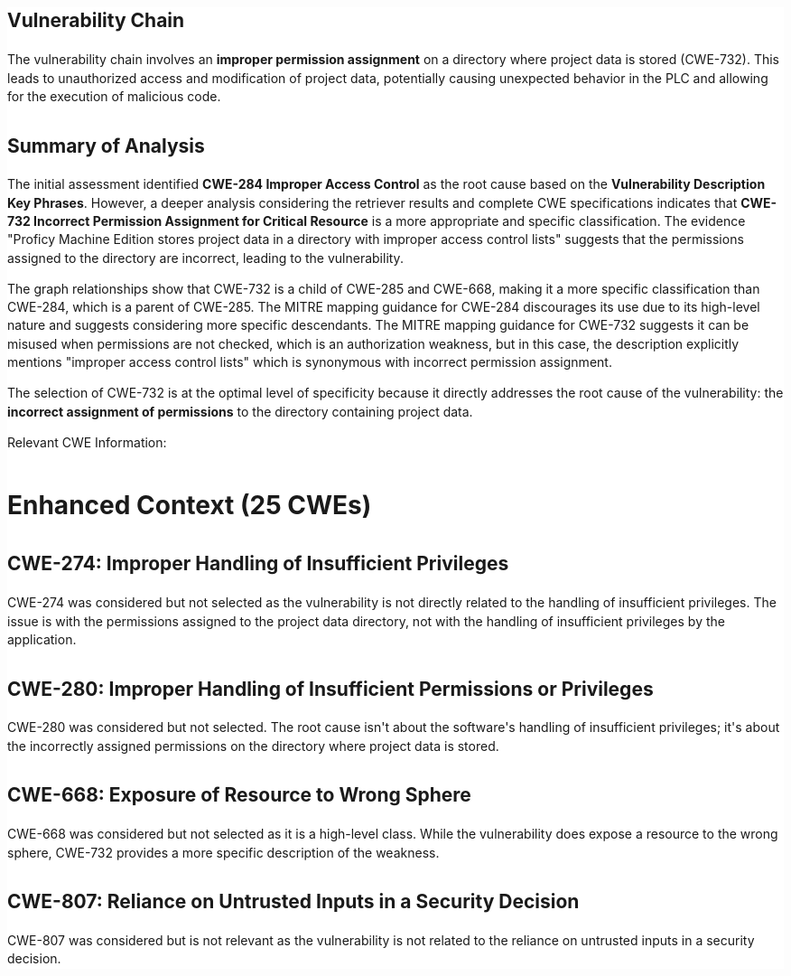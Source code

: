 ## Vulnerability Chain
The vulnerability chain involves an **improper permission assignment** on a directory where project data is stored (CWE-732). This leads to unauthorized access and modification of project data, potentially causing unexpected behavior in the PLC and allowing for the execution of malicious code.

## Summary of Analysis
The initial assessment identified **CWE-284 Improper Access Control** as the root cause based on the **Vulnerability Description Key Phrases**. However, a deeper analysis considering the retriever results and complete CWE specifications indicates that **CWE-732 Incorrect Permission Assignment for Critical Resource** is a more appropriate and specific classification. The evidence "Proficy Machine Edition stores project data in a directory with improper access control lists" suggests that the permissions assigned to the directory are incorrect, leading to the vulnerability.

The graph relationships show that CWE-732 is a child of CWE-285 and CWE-668, making it a more specific classification than CWE-284, which is a parent of CWE-285. The MITRE mapping guidance for CWE-284 discourages its use due to its high-level nature and suggests considering more specific descendants. The MITRE mapping guidance for CWE-732 suggests it can be misused when permissions are not checked, which is an authorization weakness, but in this case, the description explicitly mentions "improper access control lists" which is synonymous with incorrect permission assignment.

The selection of CWE-732 is at the optimal level of specificity because it directly addresses the root cause of the vulnerability: the **incorrect assignment of permissions** to the directory containing project data.

Relevant CWE Information:
# Enhanced Context (25 CWEs)

## CWE-274: Improper Handling of Insufficient Privileges
CWE-274 was considered but not selected as the vulnerability is not directly related to the handling of insufficient privileges. The issue is with the permissions assigned to the project data directory, not with the handling of insufficient privileges by the application.

## CWE-280: Improper Handling of Insufficient Permissions or Privileges 
CWE-280 was considered but not selected. The root cause isn't about the software's handling of insufficient privileges; it's about the incorrectly assigned permissions on the directory where project data is stored.

## CWE-668: Exposure of Resource to Wrong Sphere
CWE-668 was considered but not selected as it is a high-level class. While the vulnerability does expose a resource to the wrong sphere, CWE-732 provides a more specific description of the weakness.

## CWE-807: Reliance on Untrusted Inputs in a Security Decision
CWE-807 was considered but is not relevant as the vulnerability is not related to the reliance on untrusted inputs in a security decision.
